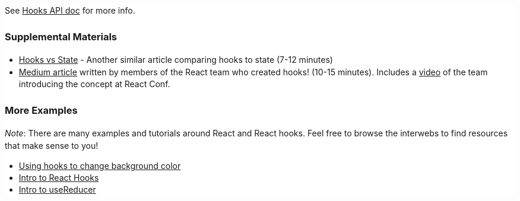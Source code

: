 See [Hooks API doc](https://reactjs.org/docs/hooks-reference.html) for more info.

### Supplemental Materials

- [Hooks vs State](<[https://medium.com/better-programming/react-hooks-vs-classes-add2676a32f2](https://medium.com/better-programming/react-hooks-vs-classes-add2676a32f2)>) - Another similar article comparing hooks to state (7-12 minutes)
- [Medium article](<[https://medium.com/@dan_abramov/making-sense-of-react-hooks-fdbde8803889](https://medium.com/@dan_abramov/making-sense-of-react-hooks-fdbde8803889)>) written by members of the React team who created hooks! (10-15 minutes). Includes a [video](<[https://www.youtube.com/watch?v=dpw9EHDh2bM](https://www.youtube.com/watch?v=dpw9EHDh2bM)>) of the team introducing the concept at React Conf.

### More Examples

_Note_: There are many examples and tutorials around React and React hooks. Feel free to browse the interwebs to find resources that make sense to you!

- [Using hooks to change background color](https://dev.to/jh3y/react-hooks-in-5-minutes-55ic)
- [Intro to React Hooks](https://www.freecodecamp.org/news/lets-get-hooked-a-quick-introduction-to-react-hooks-9e8bc3fbaeac/)
- [Intro to useReducer](https://cobuildlab.com/development-blog/introduction-to-react-hooks-useReducer/)
